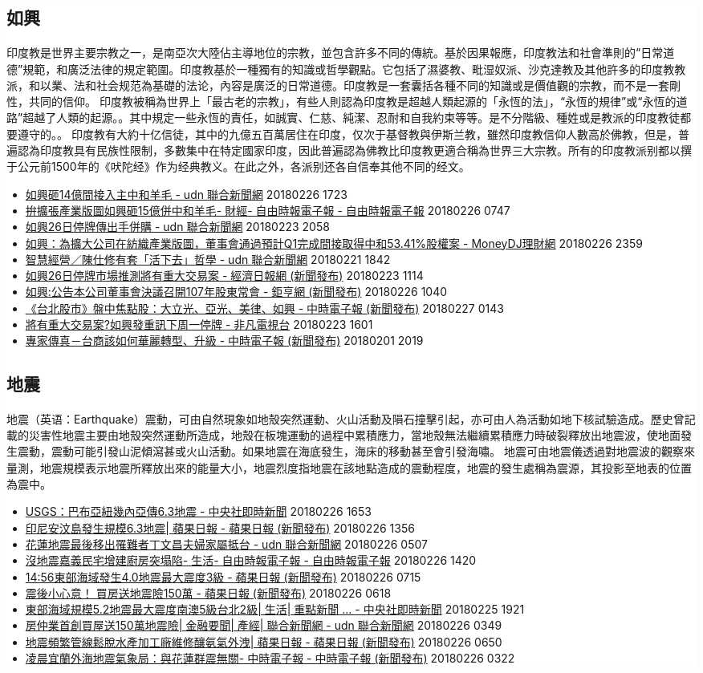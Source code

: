 ## 如興

印度教是世界主要宗教之一，是南亞次大陸佔主導地位的宗教，並包含許多不同的傳統。基於因果報應，印度教法和社會準則的“日常道德”規範，和廣泛法律的規定範圍。印度教基於一種獨有的知識或哲學觀點。它包括了濕婆教、毗湿奴派、沙克達教及其他許多的印度教教派，和以業、法和社会规范為基礎的法论，內容是廣泛的日常道德。印度教是一套囊括各種不同的知識或是價值觀的宗教，而不是一套剛性，共同的信仰。
印度教被稱為世界上「最古老的宗教」，有些人則認為印度教是超越人類起源的「永恆的法」，“永恆的規律”或“永恆的道路”超越了人類的起源。。其中規定一些永恆的責任，如誠實、仁慈、純潔、忍耐和自我約束等等。是不分階級、種姓或是教派的印度教徒都要遵守的。。
印度教有大約十亿信徒，其中的九億五百萬居住在印度，仅次于基督教與伊斯兰教，雖然印度教信仰人數高於佛教，但是，普遍認為印度教具有民族性限制，多數集中在特定國家印度，因此普遍認為佛教比印度教更適合稱為世界三大宗教。所有的印度教派别都以撰于公元前1500年的《吠陀经》作为经典教义。在此之外，各派别还各自信奉其他不同的经文。
- [如興砸14億間接入主中和羊毛 - udn 聯合新聞網](https://udn.com/news/story/7241/3001845 "如興砸14億間接入主中和羊毛 - udn 聯合新聞網") 20180226 1723
- [拚擴張產業版圖如興砸15億併中和羊毛- 財經- 自由時報電子報 - 自由時報電子報](http://news.ltn.com.tw/news/business/breakingnews/2349859 "拚擴張產業版圖如興砸15億併中和羊毛- 財經- 自由時報電子報 - 自由時報電子報") 20180226 0747
- [如興26日停牌傳出手併購 - udn 聯合新聞網](https://udn.com/news/story/7251/2997441 "如興26日停牌傳出手併購 - udn 聯合新聞網") 20180223 2058
- [如興：為擴大公司在紡織產業版圖，董事會通過預計Q1完成間接取得中和53.41%股權案 - MoneyDJ理財網](https://www.moneydj.com/KMDJ/News/NewsViewer.aspx?a=52148cfc-1db8-449f-95b7-eebe77d769de "如興：為擴大公司在紡織產業版圖，董事會通過預計Q1完成間接取得中和53.41%股權案 - MoneyDJ理財網") 20180226 2359
- [智慧經營／陳仕修有套「活下去」哲學 - udn 聯合新聞網](https://udn.com/news/story/7241/2993318 "智慧經營／陳仕修有套「活下去」哲學 - udn 聯合新聞網") 20180221 1842
- [如興26日停牌市場推測將有重大交易案 - 經濟日報網 (新聞發布)](https://money.udn.com/money/story/5641/2996937?ref=tab20180223 "如興26日停牌市場推測將有重大交易案 - 經濟日報網 (新聞發布)") 20180223 1114
- [如興:公告本公司董事會決議召開107年股東常會 - 鉅亨網 (新聞發布)](https://news.cnyes.com/news/id/4048847 "如興:公告本公司董事會決議召開107年股東常會 - 鉅亨網 (新聞發布)") 20180226 1040
- [《台北股市》盤中焦點股：大立光、亞光、美律、如興 - 中時電子報 (新聞發布)](http://www.chinatimes.com/realtimenews/20180227001463-260410 "《台北股市》盤中焦點股：大立光、亞光、美律、如興 - 中時電子報 (新聞發布)") 20180227 0143
- [將有重大交易案?如興發重訊下周一停牌 - 非凡電視台](http://www.ustv.com.tw/UstvMedia/news/109/20180223A158 "將有重大交易案?如興發重訊下周一停牌 - 非凡電視台") 20180223 1601
- [專家傳真－台商該如何華麗轉型、升級 - 中時電子報 (新聞發布)](http://www.chinatimes.com/newspapers/20180202000260-260202 "專家傳真－台商該如何華麗轉型、升級 - 中時電子報 (新聞發布)") 20180201 2019

## 地震

地震（英语：Earthquake）震動，可由自然現象如地殼突然運動、火山活動及隕石撞擊引起，亦可由人為活動如地下核試驗造成。歷史曾記載的災害性地震主要由地殼突然運動所造成，地殼在板塊運動的過程中累積應力，當地殼無法繼續累積應力時破裂釋放出地震波，使地面發生震動，震動可能引發山泥傾瀉甚或火山活動。如果地震在海底發生，海床的移動甚至會引發海嘯。
地震可由地震儀透過對地震波的觀察來量測，地震規模表示地震所釋放出來的能量大小，地震烈度指地震在該地點造成的震動程度，地震的發生處稱為震源，其投影至地表的位置為震中。
- [USGS：巴布亞紐幾內亞傳6.3地震 - 中央社即時新聞](http://www.cna.com.tw/news/firstnews/201802270002-1.aspx "USGS：巴布亞紐幾內亞傳6.3地震 - 中央社即時新聞") 20180226 1653
- [印尼安汶島發生規模6.3地震| 蘋果日報 - 蘋果日報 (新聞發布)](https://tw.appledaily.com/new/realtime/20180226/1304566/ "印尼安汶島發生規模6.3地震| 蘋果日報 - 蘋果日報 (新聞發布)") 20180226 1356
- [花蓮地震最後移出罹難者丁文昌夫婦家屬抵台 - udn 聯合新聞網](https://udn.com/news/story/7315/3000632 "花蓮地震最後移出罹難者丁文昌夫婦家屬抵台 - udn 聯合新聞網") 20180226 0507
- [沒地震嘉義民宅增建廚房突塌陷- 生活- 自由時報電子報 - 自由時報電子報](http://news.ltn.com.tw/news/life/breakingnews/2350161 "沒地震嘉義民宅增建廚房突塌陷- 生活- 自由時報電子報 - 自由時報電子報") 20180226 1420
- [14:56東部海域發生4.0地震最大震度3級 - 蘋果日報 (新聞發布)](https://tw.appledaily.com/new/realtime/20180226/1304272/ "14:56東部海域發生4.0地震最大震度3級 - 蘋果日報 (新聞發布)") 20180226 0715
- [震後小心意！ 買房送地震險150萬 - 蘋果日報 (新聞發布)](https://tw.appledaily.com/new/realtime/20180226/1304083/ "震後小心意！ 買房送地震險150萬 - 蘋果日報 (新聞發布)") 20180226 0618
- [東部海域規模5.2地震最大震度南澳5級台北2級| 生活| 重點新聞 ... - 中央社即時新聞](http://www.cna.com.tw/news/firstnews/201802265001-1.aspx "東部海域規模5.2地震最大震度南澳5級台北2級| 生活| 重點新聞 ... - 中央社即時新聞") 20180225 1921
- [房仲業首創買屋送150萬地震險| 金融要聞| 產經| 聯合新聞網 - udn 聯合新聞網](https://udn.com/news/story/7239/3000420 "房仲業首創買屋送150萬地震險| 金融要聞| 產經| 聯合新聞網 - udn 聯合新聞網") 20180226 0349
- [地震頻繁管線鬆脫水產加工廠維修釀氨氣外洩| 蘋果日報 - 蘋果日報 (新聞發布)](https://tw.appledaily.com/new/realtime/20180226/1304158/ "地震頻繁管線鬆脫水產加工廠維修釀氨氣外洩| 蘋果日報 - 蘋果日報 (新聞發布)") 20180226 0650
- [凌晨宜蘭外海地震氣象局：與花蓮群震無關- 中時電子報 - 中時電子報 (新聞發布)](http://www.chinatimes.com/realtimenews/20180226001622-260405 "凌晨宜蘭外海地震氣象局：與花蓮群震無關- 中時電子報 - 中時電子報 (新聞發布)") 20180226 0322
